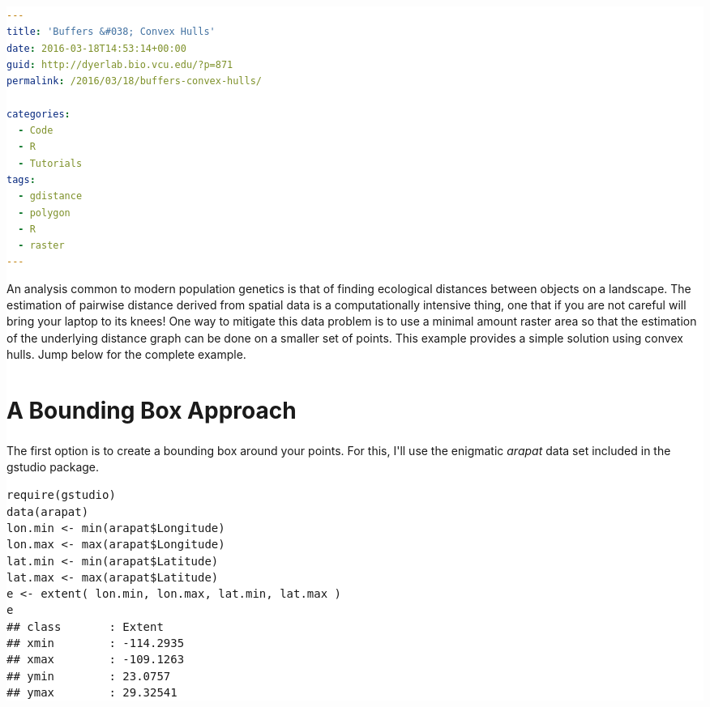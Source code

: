 ```yaml
---
title: 'Buffers &#038; Convex Hulls'
date: 2016-03-18T14:53:14+00:00
guid: http://dyerlab.bio.vcu.edu/?p=871
permalink: /2016/03/18/buffers-convex-hulls/

categories:
  - Code
  - R
  - Tutorials
tags:
  - gdistance
  - polygon
  - R
  - raster
---
```

An analysis common to modern population genetics is that of finding ecological distances between objects on a landscape.  The estimation of pairwise distance derived from spatial data is a computationally intensive thing, one that if you are not careful will bring your laptop to its knees!  One way to mitigate this data problem is to use a minimal amount raster area so that the estimation of the underlying distance graph can be done on a smaller set of points.  This example provides a simple solution using convex hulls.  Jump below for the complete example.



# A Bounding Box Approach

The first option is to create a bounding box around your points.  For this, I'll use the enigmatic _arapat_ data set included in the gstudio package.

<pre class="lang:r decode:true">require(gstudio)
data(arapat)
lon.min <- min(arapat$Longitude)
lon.max <- max(arapat$Longitude)
lat.min <- min(arapat$Latitude)
lat.max <- max(arapat$Latitude)
e <- extent( lon.min, lon.max, lat.min, lat.max )
e
## class       : Extent
## xmin        : -114.2935
## xmax        : -109.1263
## ymin        : 23.0757
## ymax        : 29.32541</pre>
